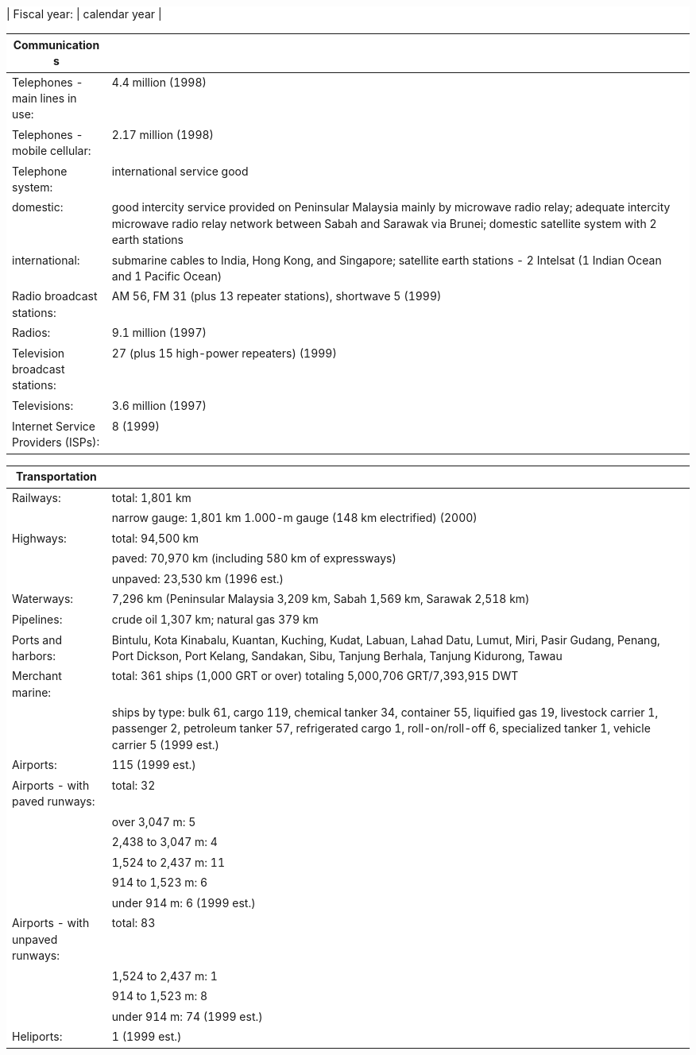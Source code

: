 | Fiscal year: | calendar year |

| Communications |   |
| --- | --- |
| Telephones - main lines in use: | 4.4 million (1998) |
| Telephones - mobile cellular: | 2.17 million (1998) |
| Telephone system: | international service good |
| domestic: | good intercity service provided on Peninsular Malaysia mainly by microwave radio relay; adequate intercity microwave radio relay network between Sabah and Sarawak via Brunei; domestic satellite system with 2 earth stations |
| international: | submarine cables to India, Hong Kong, and Singapore; satellite earth stations - 2 Intelsat (1 Indian Ocean and 1 Pacific Ocean) |
| Radio broadcast stations: | AM 56, FM 31 (plus 13 repeater stations), shortwave 5 (1999) |
| Radios: | 9.1 million (1997) |
| Television broadcast stations: | 27 (plus 15 high-power repeaters) (1999) |
| Televisions: | 3.6 million (1997) |
| Internet Service Providers (ISPs): | 8 (1999) |

| Transportation |   |
| --- | --- |
| Railways: | total: 1,801 km |
|  | narrow gauge: 1,801 km 1.000-m gauge (148 km electrified) (2000) |
| Highways: | total: 94,500 km |
|  | paved: 70,970 km (including 580 km of expressways) |
|  | unpaved: 23,530 km (1996 est.) |
| Waterways: | 7,296 km (Peninsular Malaysia 3,209 km, Sabah 1,569 km, Sarawak 2,518 km) |
| Pipelines: | crude oil 1,307 km; natural gas 379 km |
| Ports and harbors: | Bintulu, Kota Kinabalu, Kuantan, Kuching, Kudat, Labuan, Lahad Datu, Lumut, Miri, Pasir Gudang, Penang, Port Dickson, Port Kelang, Sandakan, Sibu, Tanjung Berhala, Tanjung Kidurong, Tawau |
| Merchant marine: | total: 361 ships (1,000 GRT or over) totaling 5,000,706 GRT/7,393,915 DWT |
|  | ships by type: bulk 61, cargo 119, chemical tanker 34, container 55, liquified gas 19, livestock carrier 1, passenger 2, petroleum tanker 57, refrigerated cargo 1, roll-on/roll-off 6, specialized tanker 1, vehicle carrier 5 (1999 est.) |
| Airports: | 115 (1999 est.) |
| Airports - with paved runways: | total: 32 |
|  | over 3,047 m: 5 |
|  | 2,438 to 3,047 m: 4 |
|  | 1,524 to 2,437 m: 11 |
|  | 914 to 1,523 m: 6 |
|  | under 914 m: 6 (1999 est.) |
| Airports - with unpaved runways: | total: 83 |
|  | 1,524 to 2,437 m: 1 |
|  | 914 to 1,523 m: 8 |
|  | under 914 m: 74 (1999 est.) |
| Heliports: | 1 (1999 est.) |
